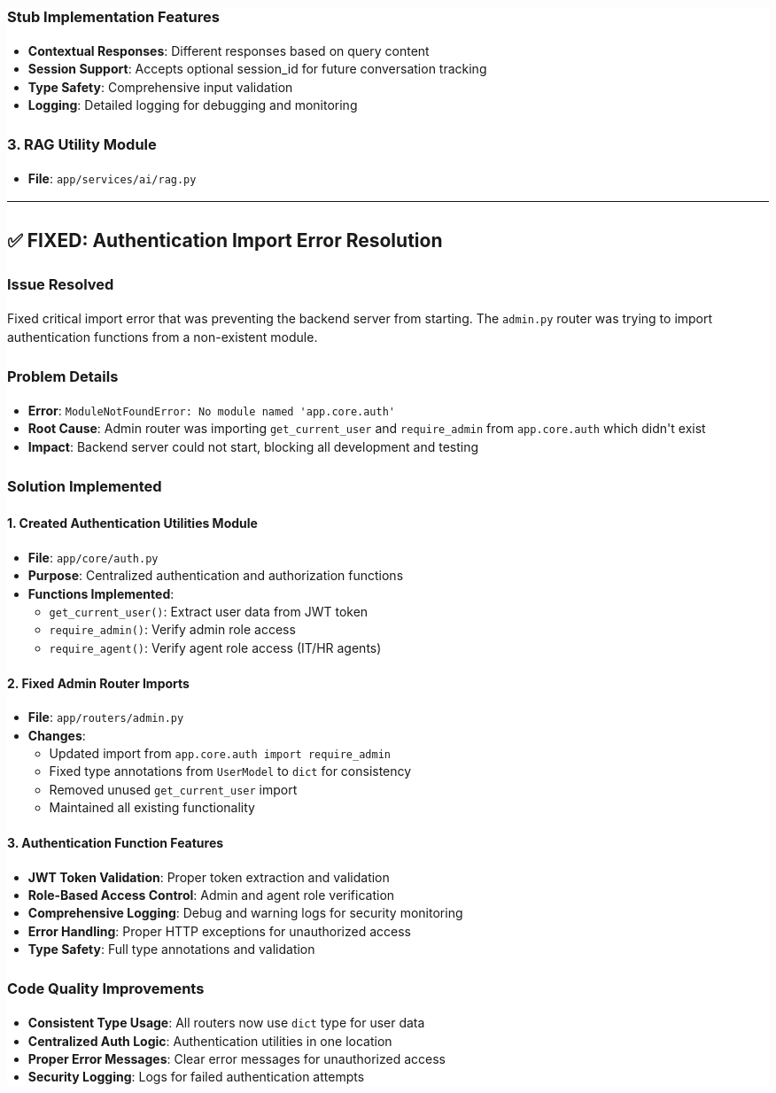 ### **Stub Implementation Features**
- **Contextual Responses**: Different responses based on query content
- **Session Support**: Accepts optional session_id for future conversation tracking
- **Type Safety**: Comprehensive input validation
- **Logging**: Detailed logging for debugging and monitoring

### **3. RAG Utility Module**
- **File**: `app/services/ai/rag.py`

---

## ✅ **FIXED: Authentication Import Error Resolution**

### **Issue Resolved**
Fixed critical import error that was preventing the backend server from starting. The `admin.py` router was trying to import authentication functions from a non-existent module.

### **Problem Details**
- **Error**: `ModuleNotFoundError: No module named 'app.core.auth'`
- **Root Cause**: Admin router was importing `get_current_user` and `require_admin` from `app.core.auth` which didn't exist
- **Impact**: Backend server could not start, blocking all development and testing

### **Solution Implemented**

#### **1. Created Authentication Utilities Module**
- **File**: `app/core/auth.py`
- **Purpose**: Centralized authentication and authorization functions
- **Functions Implemented**:
  - `get_current_user()`: Extract user data from JWT token
  - `require_admin()`: Verify admin role access
  - `require_agent()`: Verify agent role access (IT/HR agents)

#### **2. Fixed Admin Router Imports**
- **File**: `app/routers/admin.py`
- **Changes**:
  - Updated import from `app.core.auth import require_admin`
  - Fixed type annotations from `UserModel` to `dict` for consistency
  - Removed unused `get_current_user` import
  - Maintained all existing functionality

#### **3. Authentication Function Features**
- **JWT Token Validation**: Proper token extraction and validation
- **Role-Based Access Control**: Admin and agent role verification
- **Comprehensive Logging**: Debug and warning logs for security monitoring
- **Error Handling**: Proper HTTP exceptions for unauthorized access
- **Type Safety**: Full type annotations and validation

### **Code Quality Improvements**
- **Consistent Type Usage**: All routers now use `dict` type for user data
- **Centralized Auth Logic**: Authentication utilities in one location
- **Proper Error Messages**: Clear error messages for unauthorized access
- **Security Logging**: Logs for failed authentication attempts
